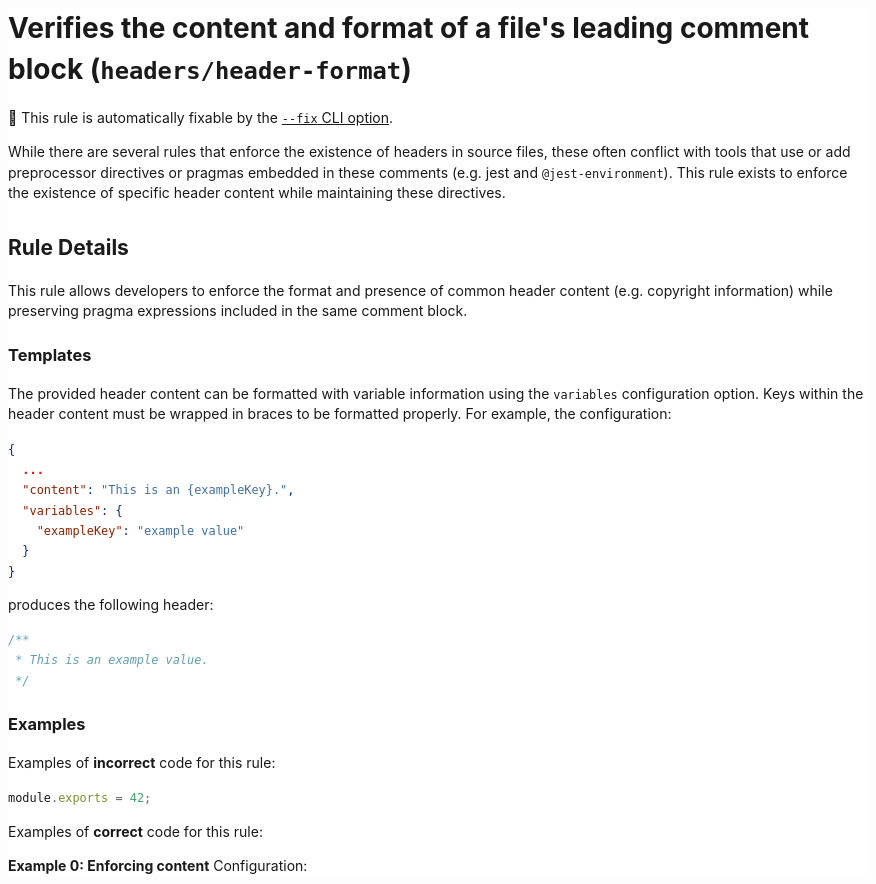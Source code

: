 # Verifies the content and format of a file's leading comment block (`headers/header-format`)

🔧 This rule is automatically fixable by the [`--fix` CLI option](https://eslint.org/docs/latest/user-guide/command-line-interface#--fix).



While there are several rules that enforce the existence of headers in source
files, these often conflict with tools that use or add preprocessor directives
or pragmas embedded in these comments (e.g. jest and `@jest-environment`). This
rule exists to enforce the existence of specific header content while
maintaining these directives.

## Rule Details

This rule allows developers to enforce the format and presence of common header
content (e.g. copyright information) while preserving pragma expressions
included in the same comment block.

### Templates

The provided header content can be formatted with variable information using
the `variables` configuration option. Keys within the header content must be
wrapped in braces to be formatted properly. For example, the configuration:

```json
{
  ...
  "content": "This is an {exampleKey}.",
  "variables": {
    "exampleKey": "example value"
  }
}
```

produces the following header:

```js
/**
 * This is an example value.
 */
```

### Examples

Examples of **incorrect** code for this rule:

```js
module.exports = 42;
```

Examples of **correct** code for this rule:

**Example 0: Enforcing content**
Configuration:
